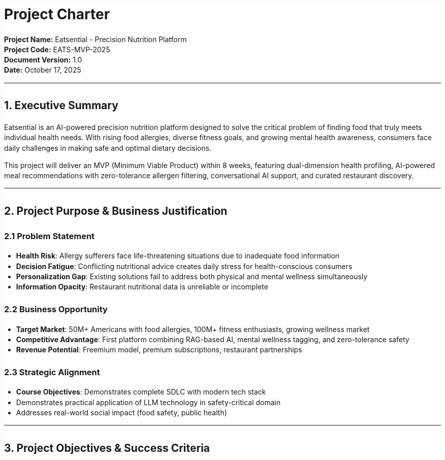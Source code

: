# Project Charter

**Project Name:** Eatsential - Precision Nutrition Platform  
**Project Code:** EATS-MVP-2025  
**Document Version:** 1.0  
**Date:** October 17, 2025

---

## 1. Executive Summary

Eatsential is an AI-powered precision nutrition platform designed to solve the critical problem of finding food that truly meets individual health needs. With rising food allergies, diverse fitness goals, and growing mental health awareness, consumers face daily challenges in making safe and optimal dietary decisions.

This project will deliver an MVP (Minimum Viable Product) within 8 weeks, featuring dual-dimension health profiling, AI-powered meal recommendations with zero-tolerance allergen filtering, conversational AI support, and curated restaurant discovery.

---

## 2. Project Purpose & Business Justification

### 2.1 Problem Statement

- **Health Risk**: Allergy sufferers face life-threatening situations due to inadequate food information
- **Decision Fatigue**: Conflicting nutritional advice creates daily stress for health-conscious consumers
- **Personalization Gap**: Existing solutions fail to address both physical and mental wellness simultaneously
- **Information Opacity**: Restaurant nutritional data is unreliable or incomplete

### 2.2 Business Opportunity

- **Target Market**: 50M+ Americans with food allergies, 100M+ fitness enthusiasts, growing wellness market
- **Competitive Advantage**: First platform combining RAG-based AI, mental wellness tagging, and zero-tolerance safety
- **Revenue Potential**: Freemium model, premium subscriptions, restaurant partnerships

### 2.3 Strategic Alignment

- **Course Objectives**: Demonstrates complete SDLC with modern tech stack
- Demonstrates practical application of LLM technology in safety-critical domain
- Addresses real-world social impact (food safety, public health)

---

## 3. Project Objectives & Success Criteria
